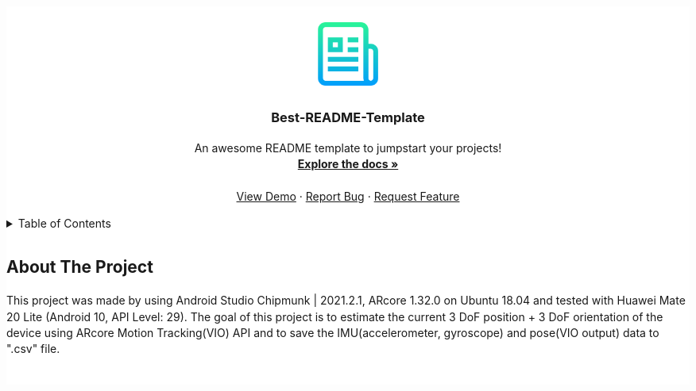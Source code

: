 
<a name="readme-top"></a>






<br />
<div align="center">
  <a href="https://github.com/othneildrew/Best-README-Template">
    <img src="images/logo.png" alt="Logo" width="80" height="80">
  </a>

  <h3 align="center">Best-README-Template</h3>

  <p align="center">
    An awesome README template to jumpstart your projects!
    <br />
    <a href="https://github.com/othneildrew/Best-README-Template"><strong>Explore the docs »</strong></a>
    <br />
    <br />
    <a href="https://github.com/othneildrew/Best-README-Template">View Demo</a>
    ·
    <a href="https://github.com/othneildrew/Best-README-Template/issues">Report Bug</a>
    ·
    <a href="https://github.com/othneildrew/Best-README-Template/issues">Request Feature</a>
  </p>
</div>




<details><summary>Table of Contents</summary></details>




## About The Project
This project was made by using Android Studio Chipmunk | 2021.2.1, ARcore 1.32.0 on Ubuntu 18.04 and tested with Huawei Mate 20 Lite (Android 10, API Level: 29).
The goal of this project is to estimate the current 3 DoF position + 3 DoF orientation of the device using ARcore Motion Tracking(VIO) API and to save the IMU(accelerometer, gyroscope) and pose(VIO output) data to ".csv" file. 

<br />
<div align="center">
  <a href="https://developers.google.com/ar/develop/fundamentals#motion_tracking">